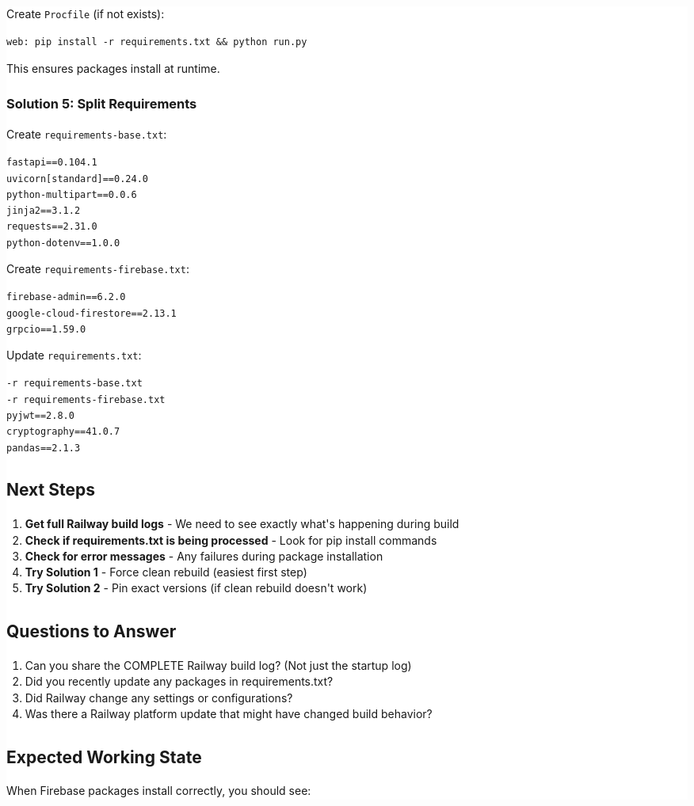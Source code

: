 Create `Procfile` (if not exists):
```
web: pip install -r requirements.txt && python run.py
```

This ensures packages install at runtime.

### Solution 5: Split Requirements

Create `requirements-base.txt`:
```
fastapi==0.104.1
uvicorn[standard]==0.24.0
python-multipart==0.0.6
jinja2==3.1.2
requests==2.31.0
python-dotenv==1.0.0
```

Create `requirements-firebase.txt`:
```
firebase-admin==6.2.0
google-cloud-firestore==2.13.1
grpcio==1.59.0
```

Update `requirements.txt`:
```
-r requirements-base.txt
-r requirements-firebase.txt
pyjwt==2.8.0
cryptography==41.0.7
pandas==2.1.3
```

## Next Steps

1. **Get full Railway build logs** - We need to see exactly what's happening during build
2. **Check if requirements.txt is being processed** - Look for pip install commands
3. **Check for error messages** - Any failures during package installation
4. **Try Solution 1** - Force clean rebuild (easiest first step)
5. **Try Solution 2** - Pin exact versions (if clean rebuild doesn't work)

## Questions to Answer

1. Can you share the COMPLETE Railway build log? (Not just the startup log)
2. Did you recently update any packages in requirements.txt?
3. Did Railway change any settings or configurations?
4. Was there a Railway platform update that might have changed build behavior?

## Expected Working State

When Firebase packages install correctly, you should see:
